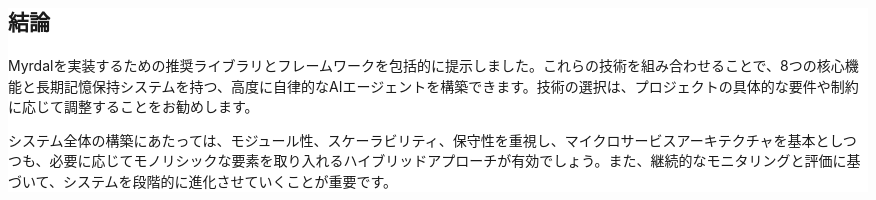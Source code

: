 ## 結論

Myrdalを実装するための推奨ライブラリとフレームワークを包括的に提示しました。これらの技術を組み合わせることで、8つの核心機能と長期記憶保持システムを持つ、高度に自律的なAIエージェントを構築できます。技術の選択は、プロジェクトの具体的な要件や制約に応じて調整することをお勧めします。

システム全体の構築にあたっては、モジュール性、スケーラビリティ、保守性を重視し、マイクロサービスアーキテクチャを基本としつつも、必要に応じてモノリシックな要素を取り入れるハイブリッドアプローチが有効でしょう。また、継続的なモニタリングと評価に基づいて、システムを段階的に進化させていくことが重要です。

